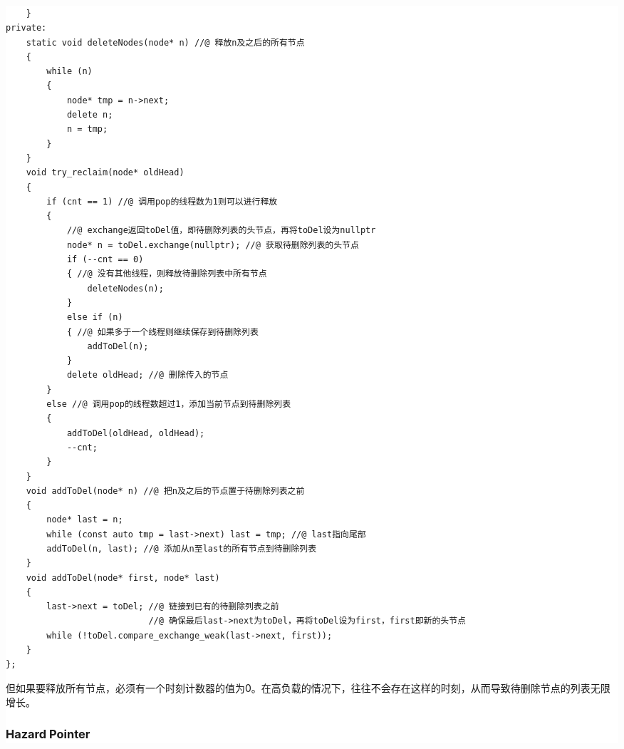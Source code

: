 ```
	}
private:
	static void deleteNodes(node* n) //@ 释放n及之后的所有节点
	{
		while (n)
		{
			node* tmp = n->next;
			delete n;
			n = tmp;
		}
	}
	void try_reclaim(node* oldHead)
	{
		if (cnt == 1) //@ 调用pop的线程数为1则可以进行释放
		{
			//@ exchange返回toDel值，即待删除列表的头节点，再将toDel设为nullptr
			node* n = toDel.exchange(nullptr); //@ 获取待删除列表的头节点
			if (--cnt == 0)
			{ //@ 没有其他线程，则释放待删除列表中所有节点
				deleteNodes(n);
			}
			else if (n)
			{ //@ 如果多于一个线程则继续保存到待删除列表
				addToDel(n);
			}
			delete oldHead; //@ 删除传入的节点
		}
		else //@ 调用pop的线程数超过1，添加当前节点到待删除列表
		{
			addToDel(oldHead, oldHead);
			--cnt;
		}
	}
	void addToDel(node* n) //@ 把n及之后的节点置于待删除列表之前
	{
		node* last = n;
		while (const auto tmp = last->next) last = tmp; //@ last指向尾部
		addToDel(n, last); //@ 添加从n至last的所有节点到待删除列表
	}
	void addToDel(node* first, node* last)
	{
		last->next = toDel; //@ 链接到已有的待删除列表之前
							//@ 确保最后last->next为toDel，再将toDel设为first，first即新的头节点
		while (!toDel.compare_exchange_weak(last->next, first));
	}
};
```

但如果要释放所有节点，必须有一个时刻计数器的值为0。在高负载的情况下，往往不会存在这样的时刻，从而导致待删除节点的列表无限增长。

 ### Hazard Pointer
